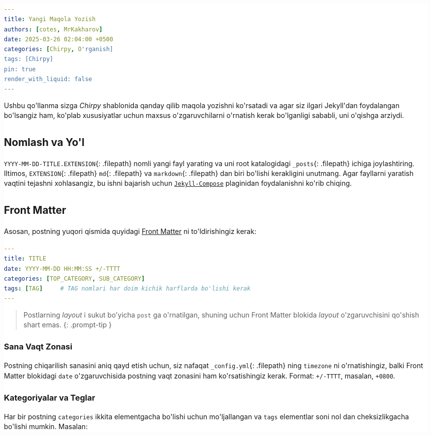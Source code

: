 ```yaml
---
title: Yangi Maqola Yozish
authors: [cotes, MrKakharov]
date: 2025-03-26 02:04:00 +0500
categories: [Chirpy, O'rganish]
tags: [Chirpy]
pin: true
render_with_liquid: false
---
```


Ushbu qo'llanma sizga _Chirpy_ shablonida qanday qilib maqola yozishni ko'rsatadi va agar siz ilgari Jekyll'dan foydalangan bo'lsangiz ham, ko'plab xususiyatlar uchun maxsus o'zgaruvchilarni o'rnatish kerak bo'lganligi sababli, uni o'qishga arziydi.

## Nomlash va Yo'l

`YYYY-MM-DD-TITLE.EXTENSION`{: .filepath} nomli yangi fayl yarating va uni root katalogidagi `_posts`{: .filepath} ichiga joylashtiring. Iltimos, `EXTENSION`{: .filepath} `md`{: .filepath} va `markdown`{: .filepath} dan biri bo'lishi kerakligini unutmang. Agar fayllarni yaratish vaqtini tejashni xohlasangiz, bu ishni bajarish uchun [`Jekyll-Compose`](https://github.com/jekyll/jekyll-compose) plaginidan foydalanishni ko'rib chiqing.

## Front Matter

Asosan, postning yuqori qismida quyidagi [Front Matter](https://jekyllrb.com/docs/front-matter/) ni to'ldirishingiz kerak:

```yaml
---
title: TITLE
date: YYYY-MM-DD HH:MM:SS +/-TTTT
categories: [TOP_CATEGORY, SUB_CATEGORY]
tags: [TAG]     # TAG nomlari har doim kichik harflarda bo'lishi kerak
---
```

> Postlarning _layout_ i sukut bo'yicha `post` ga o'rnatilgan, shuning uchun Front Matter blokida _layout_ o'zgaruvchisini qo'shish shart emas.
{: .prompt-tip }

### Sana Vaqt Zonasi

Postning chiqarilish sanasini aniq qayd etish uchun, siz nafaqat `_config.yml`{: .filepath} ning `timezone` ni o'rnatishingiz, balki Front Matter blokidagi `date` o'zgaruvchisida postning vaqt zonasini ham ko'rsatishingiz kerak. Format: `+/-TTTT`, masalan, `+0800`.

### Kategoriyalar va Teglar

Har bir postning `categories` ikkita elementgacha bo'lishi uchun mo'ljallangan va `tags` elementlar soni nol dan cheksizlikgacha bo'lishi mumkin. Masalan:


[mathjax]: https://www.mathjax.org/
[mathjax-exts]: https://docs.mathjax.org/en/latest/input/tex/extensions/index.html